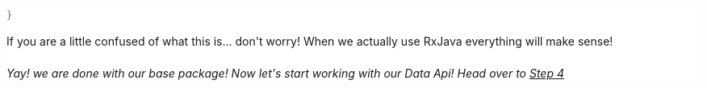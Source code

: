 ```java
}
```

If you are a little confused of what this is... don't worry! When we actually use RxJava everything will make sense!

###### Yay! we are done with our base package! Now let's start working with our Data Api! Head over to [Step 4](https://github.com/fnk0/NowInTheater/blob/master/step4.md)